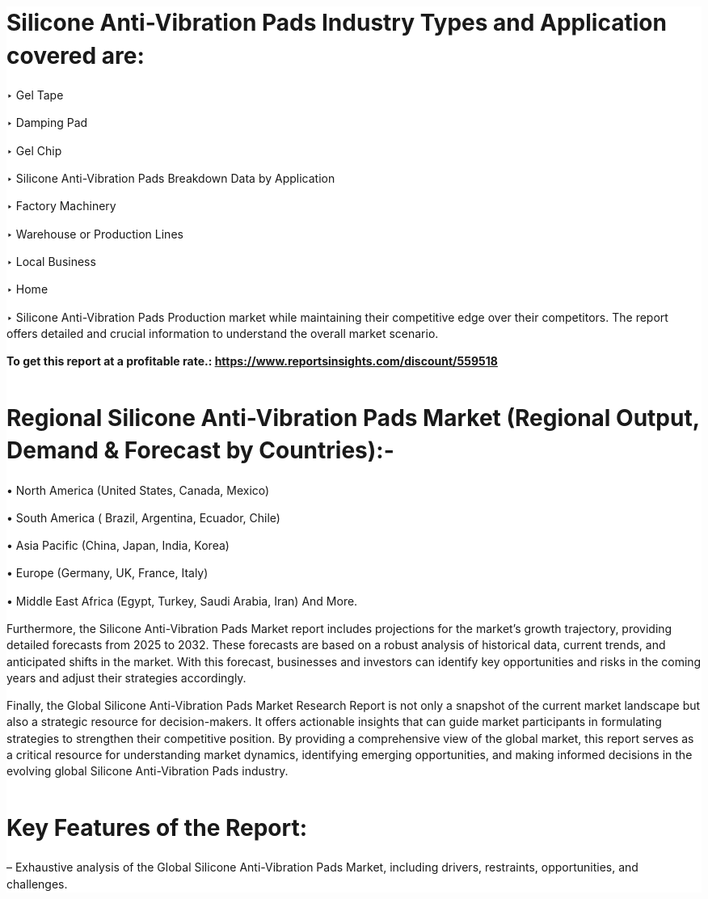 # <strong>Silicone Anti-Vibration Pads Industry Types and Application covered are:</strong>

‣ Gel Tape

   ‣ Damping Pad

   ‣ Gel Chip

‣ Silicone Anti-Vibration Pads Breakdown Data by Application

   ‣ Factory Machinery

   ‣ Warehouse or Production Lines

   ‣ Local Business

   ‣ Home

   ‣ Silicone Anti-Vibration Pads Production market while maintaining their competitive edge over their competitors. The report offers detailed and crucial information to understand the overall market scenario.

<strong>To get this report at a profitable rate.: <a href=https://www.reportsinsights.com/discount/559518>https://www.reportsinsights.com/discount/559518</a></strong>

# <strong>Regional Silicone Anti-Vibration Pads Market (Regional Output, Demand &amp; Forecast by Countries):-</strong>

• North America (United States, Canada, Mexico)

• South America ( Brazil, Argentina, Ecuador, Chile)

• Asia Pacific (China, Japan, India, Korea)

• Europe (Germany, UK, France, Italy)

• Middle East Africa (Egypt, Turkey, Saudi Arabia, Iran) And More.

Furthermore, the Silicone Anti-Vibration Pads Market report includes projections for the market’s growth trajectory, providing detailed forecasts from 2025 to 2032. These forecasts are based on a robust analysis of historical data, current trends, and anticipated shifts in the market. With this forecast, businesses and investors can identify key opportunities and risks in the coming years and adjust their strategies accordingly.

Finally, the Global Silicone Anti-Vibration Pads Market Research Report is not only a snapshot of the current market landscape but also a strategic resource for decision-makers. It offers actionable insights that can guide market participants in formulating strategies to strengthen their competitive position. By providing a comprehensive view of the global market, this report serves as a critical resource for understanding market dynamics, identifying emerging opportunities, and making informed decisions in the evolving global Silicone Anti-Vibration Pads industry.

# <strong>Key Features of the Report:</strong>

– Exhaustive analysis of the Global Silicone Anti-Vibration Pads Market, including drivers, restraints, opportunities, and challenges.
